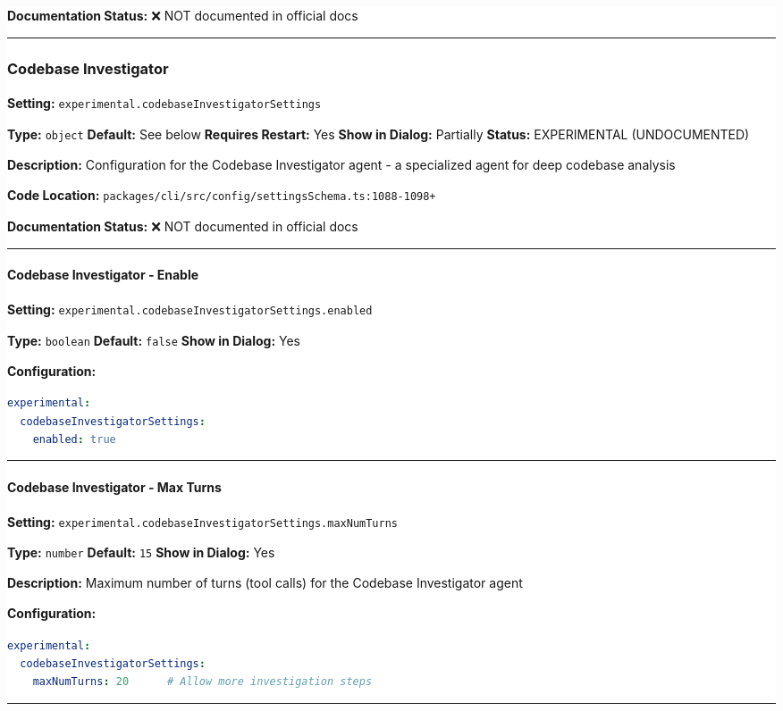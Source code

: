 **Documentation Status:** ❌ NOT documented in official docs

---

### Codebase Investigator

**Setting:** `experimental.codebaseInvestigatorSettings`

**Type:** `object`
**Default:** See below
**Requires Restart:** Yes
**Show in Dialog:** Partially
**Status:** EXPERIMENTAL (UNDOCUMENTED)

**Description:** Configuration for the Codebase Investigator agent - a specialized agent for deep codebase analysis

**Code Location:** `packages/cli/src/config/settingsSchema.ts:1088-1098+`

**Documentation Status:** ❌ NOT documented in official docs

---

#### Codebase Investigator - Enable

**Setting:** `experimental.codebaseInvestigatorSettings.enabled`

**Type:** `boolean`
**Default:** `false`
**Show in Dialog:** Yes

**Configuration:**

```yaml
experimental:
  codebaseInvestigatorSettings:
    enabled: true
```

---

#### Codebase Investigator - Max Turns

**Setting:** `experimental.codebaseInvestigatorSettings.maxNumTurns`

**Type:** `number`
**Default:** `15`
**Show in Dialog:** Yes

**Description:** Maximum number of turns (tool calls) for the Codebase Investigator agent

**Configuration:**

```yaml
experimental:
  codebaseInvestigatorSettings:
    maxNumTurns: 20      # Allow more investigation steps
```

---